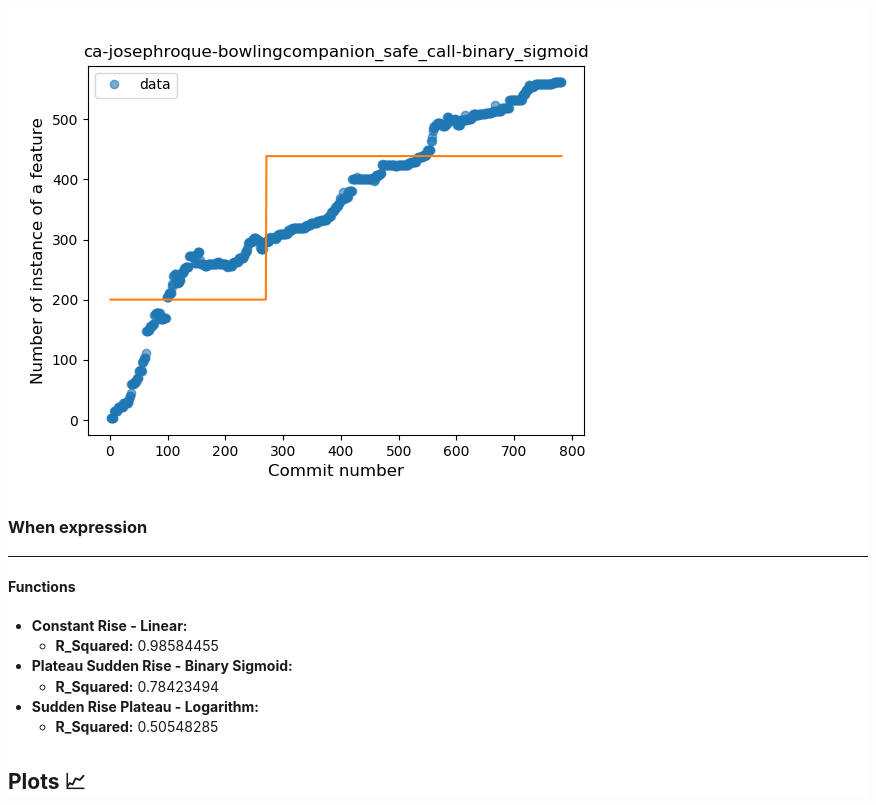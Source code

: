![ca-josephroque-bowlingcompanion T9](../plots/ca-josephroque-bowlingcompanion_safe_call_T9.png)
### <a name="when_expr">When expression</a>
----
#### Functions
* **Constant Rise - Linear:** ![equation](http://latex.codecogs.com/svg.latex?0.137682x%20&plus;%209.376444)
    * **R_Squared:** 0.98584455
* **Plateau Sudden Rise - Binary Sigmoid:** ![equation](http://latex.codecogs.com/svg.latex?%5Cfrac%7B-55.446903%7D%7B1%20&plus;%20%5Cepsilon%5E%28--59.972158%28x%20-397.366842%29%29%7D%20&plus;%2091.427404)
    * **R_Squared:** 0.78423494
* **Sudden Rise Plateau - Logarithm:** ![equation](http://latex.codecogs.com/svg.latex?13.88098%5Clog_%7B3.287881%7D%28x%29%20&plus;%200.0)
    * **R_Squared:** 0.50548285

**Plots** :chart_with_upwards_trend:
-----
